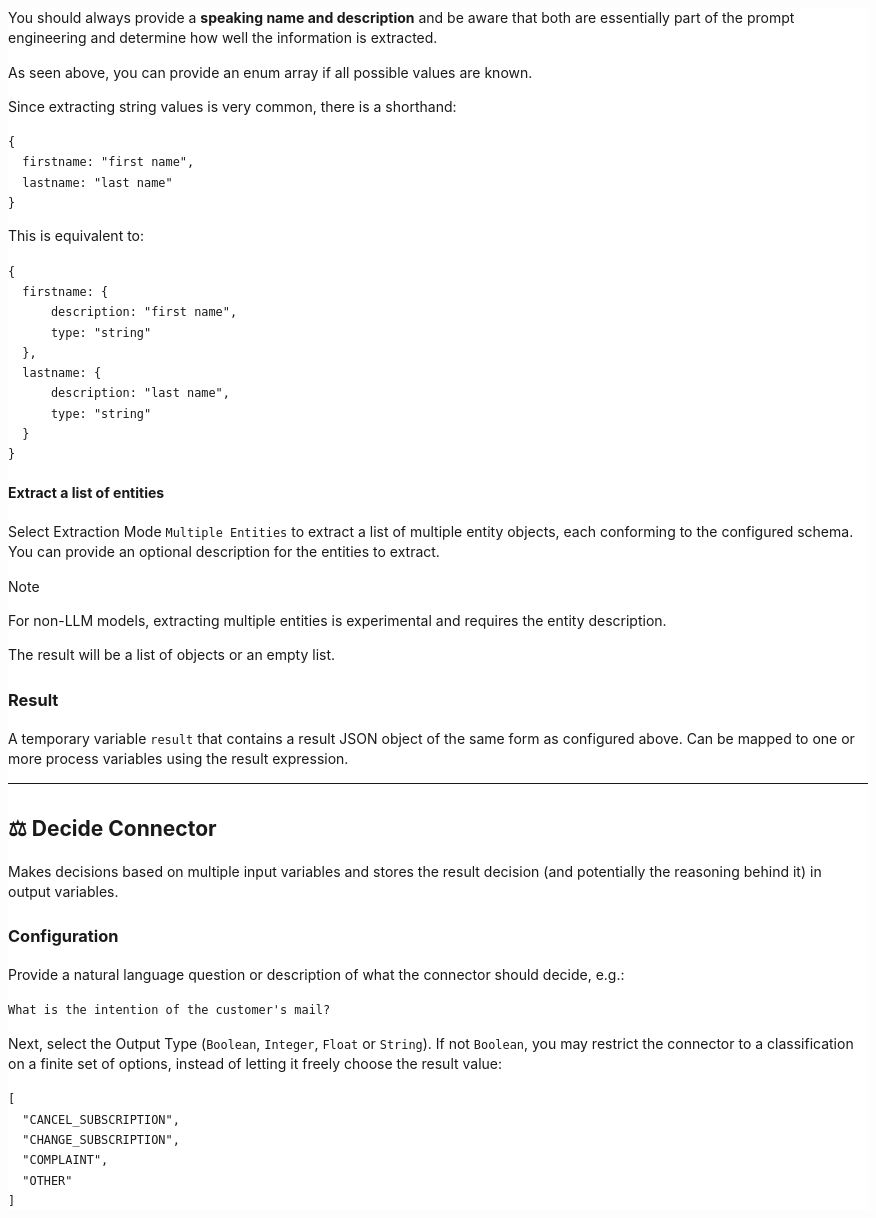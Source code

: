 You should always provide a **speaking name and description** and be aware that both are essentially part of the prompt engineering and determine how well the information is extracted.

As seen above, you can provide an enum array if all possible values are known.

Since extracting string values is very common, there is a shorthand:

```
{
  firstname: "first name",
  lastname: "last name"
}
```

This is equivalent to:

```
{
  firstname: {
      description: "first name",
      type: "string"
  },
  lastname: {
      description: "last name",
      type: "string"
  }
}
```

#### Extract a list of entities

Select Extraction Mode `Multiple Entities` to extract a list of multiple entity objects, each conforming to the configured schema.
You can provide an optional description for the entities to extract. 

> [!NOTE]
> For non-LLM models, extracting multiple entities is experimental and requires the entity description.

The result will be a list of objects or an empty list.

### Result
A temporary variable `result` that contains a result JSON object of the same form as configured above. Can be mapped to one or more process variables using the result expression.

---

## ⚖ Decide Connector

Makes decisions based on multiple input variables and stores the result decision (and potentially the reasoning behind it) in output variables.

### Configuration

Provide a natural language question or description of what the connector should decide, e.g.:
```
What is the intention of the customer's mail?
```
Next, select the Output Type (`Boolean`, `Integer`, `Float` or `String`).
If not `Boolean`, you may restrict the connector to a classification on a finite set of options, instead of letting it freely choose the result value:
```
[
  "CANCEL_SUBSCRIPTION",
  "CHANGE_SUBSCRIPTION",
  "COMPLAINT",
  "OTHER"
]
```